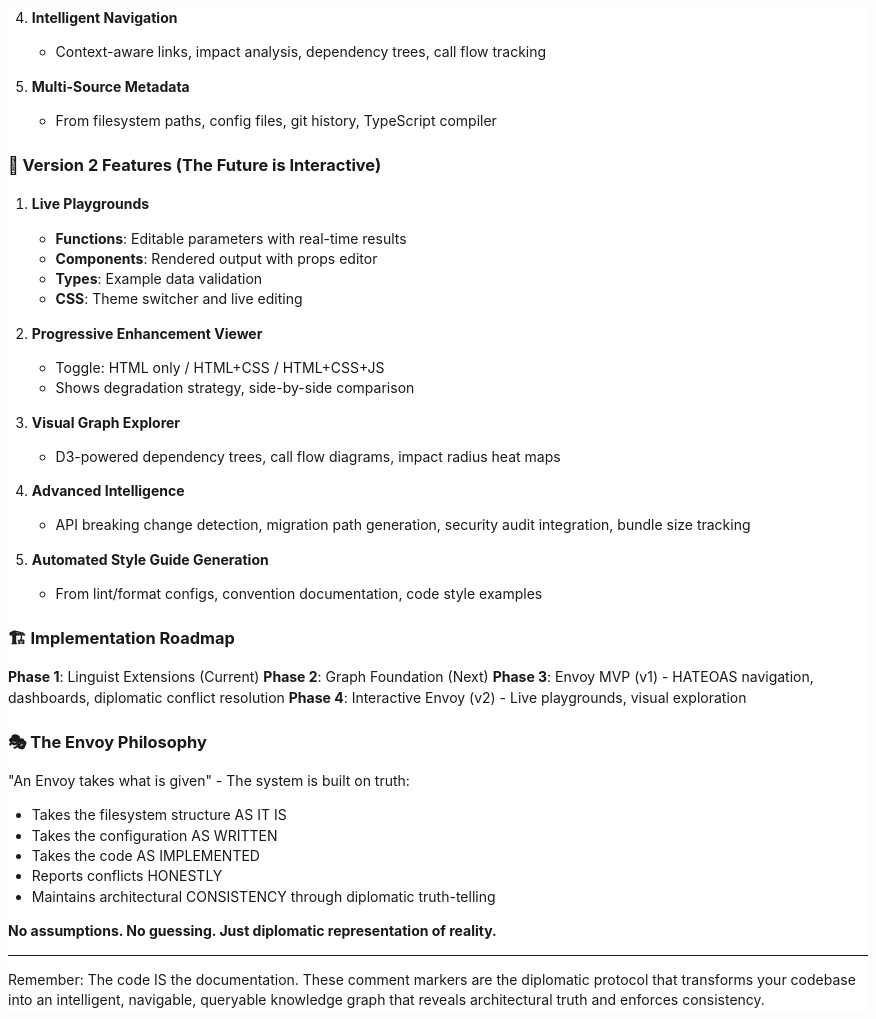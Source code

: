 4. **Intelligent Navigation**
   - Context-aware links, impact analysis, dependency trees, call flow tracking

5. **Multi-Source Metadata**
   - From filesystem paths, config files, git history, TypeScript compiler

### 🚀 Version 2 Features (The Future is Interactive)

1. **Live Playgrounds**
   - **Functions**: Editable parameters with real-time results
   - **Components**: Rendered output with props editor
   - **Types**: Example data validation
   - **CSS**: Theme switcher and live editing

2. **Progressive Enhancement Viewer**
   - Toggle: HTML only / HTML+CSS / HTML+CSS+JS
   - Shows degradation strategy, side-by-side comparison

3. **Visual Graph Explorer**
   - D3-powered dependency trees, call flow diagrams, impact radius heat maps

4. **Advanced Intelligence**
   - API breaking change detection, migration path generation, security audit integration, bundle size tracking

5. **Automated Style Guide Generation**
   - From lint/format configs, convention documentation, code style examples

### 🏗️ Implementation Roadmap

**Phase 1**: Linguist Extensions (Current)
**Phase 2**: Graph Foundation (Next)
**Phase 3**: Envoy MVP (v1) - HATEOAS navigation, dashboards, diplomatic conflict resolution
**Phase 4**: Interactive Envoy (v2) - Live playgrounds, visual exploration

### 🎭 The Envoy Philosophy

"An Envoy takes what is given" - The system is built on truth:

- Takes the filesystem structure AS IT IS
- Takes the configuration AS WRITTEN
- Takes the code AS IMPLEMENTED
- Reports conflicts HONESTLY
- Maintains architectural CONSISTENCY through diplomatic truth-telling

**No assumptions. No guessing. Just diplomatic representation of reality.**

---

Remember: The code IS the documentation. These comment markers are the diplomatic protocol that transforms your codebase into an intelligent, navigable, queryable knowledge graph that reveals architectural truth and enforces consistency.
